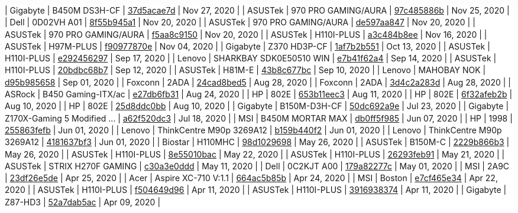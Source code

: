 | Gigabyte   | B450M DS3H-CF               | [37d5acae7d](https://linux-hardware.org/?probe=37d5acae7d) | Nov 27, 2020 |
| ASUSTek    | 970 PRO GAMING/AURA         | [97c485886b](https://linux-hardware.org/?probe=97c485886b) | Nov 25, 2020 |
| Dell       | 0D02VH A01                  | [8f55b945a1](https://linux-hardware.org/?probe=8f55b945a1) | Nov 20, 2020 |
| ASUSTek    | 970 PRO GAMING/AURA         | [de597aa847](https://linux-hardware.org/?probe=de597aa847) | Nov 20, 2020 |
| ASUSTek    | 970 PRO GAMING/AURA         | [f5aa8c9150](https://linux-hardware.org/?probe=f5aa8c9150) | Nov 20, 2020 |
| ASUSTek    | H110I-PLUS                  | [a3c484b8ee](https://linux-hardware.org/?probe=a3c484b8ee) | Nov 16, 2020 |
| ASUSTek    | H97M-PLUS                   | [f90977870e](https://linux-hardware.org/?probe=f90977870e) | Nov 04, 2020 |
| Gigabyte   | Z370 HD3P-CF                | [1af7b2b551](https://linux-hardware.org/?probe=1af7b2b551) | Oct 13, 2020 |
| ASUSTek    | H110I-PLUS                  | [e292456297](https://linux-hardware.org/?probe=e292456297) | Sep 17, 2020 |
| Lenovo     | SHARKBAY SDK0E50510 WIN     | [e7b41f62a4](https://linux-hardware.org/?probe=e7b41f62a4) | Sep 14, 2020 |
| ASUSTek    | H110I-PLUS                  | [20bdbc68b7](https://linux-hardware.org/?probe=20bdbc68b7) | Sep 12, 2020 |
| ASUSTek    | H81M-E                      | [43b8c677bc](https://linux-hardware.org/?probe=43b8c677bc) | Sep 10, 2020 |
| Lenovo     | MAHOBAY NOK                 | [d95b985658](https://linux-hardware.org/?probe=d95b985658) | Sep 01, 2020 |
| Foxconn    | 2ADA                        | [24cad8bed5](https://linux-hardware.org/?probe=24cad8bed5) | Aug 28, 2020 |
| Foxconn    | 2ADA                        | [3d4c2a283d](https://linux-hardware.org/?probe=3d4c2a283d) | Aug 28, 2020 |
| ASRock     | B450 Gaming-ITX/ac          | [e27db6fb31](https://linux-hardware.org/?probe=e27db6fb31) | Aug 24, 2020 |
| HP         | 802E                        | [653b11eec3](https://linux-hardware.org/?probe=653b11eec3) | Aug 11, 2020 |
| HP         | 802E                        | [6f32afeb2b](https://linux-hardware.org/?probe=6f32afeb2b) | Aug 10, 2020 |
| HP         | 802E                        | [25d8ddc0bb](https://linux-hardware.org/?probe=25d8ddc0bb) | Aug 10, 2020 |
| Gigabyte   | B150M-D3H-CF                | [50dc692a9e](https://linux-hardware.org/?probe=50dc692a9e) | Jul 23, 2020 |
| Gigabyte   | Z170X-Gaming 5 Modified ... | [a62f520dc3](https://linux-hardware.org/?probe=a62f520dc3) | Jul 18, 2020 |
| MSI        | B450M MORTAR MAX            | [db0ff5f985](https://linux-hardware.org/?probe=db0ff5f985) | Jun 07, 2020 |
| HP         | 1998                        | [255863fefb](https://linux-hardware.org/?probe=255863fefb) | Jun 01, 2020 |
| Lenovo     | ThinkCentre M90p 3269A12    | [b159b440f2](https://linux-hardware.org/?probe=b159b440f2) | Jun 01, 2020 |
| Lenovo     | ThinkCentre M90p 3269A12    | [4181637bf3](https://linux-hardware.org/?probe=4181637bf3) | Jun 01, 2020 |
| Biostar    | H110MHC                     | [98d1029698](https://linux-hardware.org/?probe=98d1029698) | May 26, 2020 |
| ASUSTek    | B150M-C                     | [2229b866b3](https://linux-hardware.org/?probe=2229b866b3) | May 26, 2020 |
| ASUSTek    | H110I-PLUS                  | [8e55010bac](https://linux-hardware.org/?probe=8e55010bac) | May 22, 2020 |
| ASUSTek    | H110I-PLUS                  | [26293feb91](https://linux-hardware.org/?probe=26293feb91) | May 21, 2020 |
| ASUSTek    | STRIX H270F GAMING          | [c30a3e0ddd](https://linux-hardware.org/?probe=c30a3e0ddd) | May 11, 2020 |
| Dell       | 0C2KJT A00                  | [179a82277c](https://linux-hardware.org/?probe=179a82277c) | May 01, 2020 |
| MSI        | 2A9C                        | [23df26e5de](https://linux-hardware.org/?probe=23df26e5de) | Apr 25, 2020 |
| Acer       | Aspire XC-710 V:1.1         | [664ac5b85b](https://linux-hardware.org/?probe=664ac5b85b) | Apr 24, 2020 |
| MSI        | Boston                      | [e7cf465e34](https://linux-hardware.org/?probe=e7cf465e34) | Apr 22, 2020 |
| ASUSTek    | H110I-PLUS                  | [f504649d96](https://linux-hardware.org/?probe=f504649d96) | Apr 11, 2020 |
| ASUSTek    | H110I-PLUS                  | [3916938374](https://linux-hardware.org/?probe=3916938374) | Apr 11, 2020 |
| Gigabyte   | Z87-HD3                     | [52a7dab5ac](https://linux-hardware.org/?probe=52a7dab5ac) | Apr 09, 2020 |